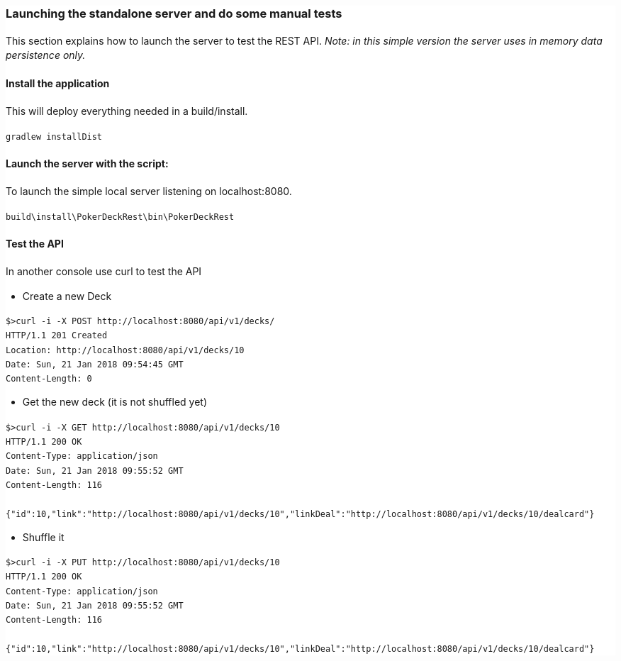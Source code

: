     
### Launching the standalone server and do some manual tests

This section explains how to launch the server to test the REST API.
*Note: in this simple version the server uses in memory data persistence only.*

#### Install the application

This will deploy everything needed in a build/install.
  
```
gradlew installDist
```
 
#### Launch the server with the script: 

To launch the simple local server listening on localhost:8080.  
``` 
build\install\PokerDeckRest\bin\PokerDeckRest
```

#### Test the API 

In another console use curl to test the API
  
  * Create a new Deck  
 
```    
$>curl -i -X POST http://localhost:8080/api/v1/decks/
HTTP/1.1 201 Created
Location: http://localhost:8080/api/v1/decks/10
Date: Sun, 21 Jan 2018 09:54:45 GMT
Content-Length: 0
```
               
  * Get the new deck (it is not shuffled yet) 

```   
$>curl -i -X GET http://localhost:8080/api/v1/decks/10
HTTP/1.1 200 OK
Content-Type: application/json
Date: Sun, 21 Jan 2018 09:55:52 GMT
Content-Length: 116

{"id":10,"link":"http://localhost:8080/api/v1/decks/10","linkDeal":"http://localhost:8080/api/v1/decks/10/dealcard"}     
```

  * Shuffle it
  
```   
$>curl -i -X PUT http://localhost:8080/api/v1/decks/10
HTTP/1.1 200 OK
Content-Type: application/json
Date: Sun, 21 Jan 2018 09:55:52 GMT
Content-Length: 116

{"id":10,"link":"http://localhost:8080/api/v1/decks/10","linkDeal":"http://localhost:8080/api/v1/decks/10/dealcard"}     
```
       